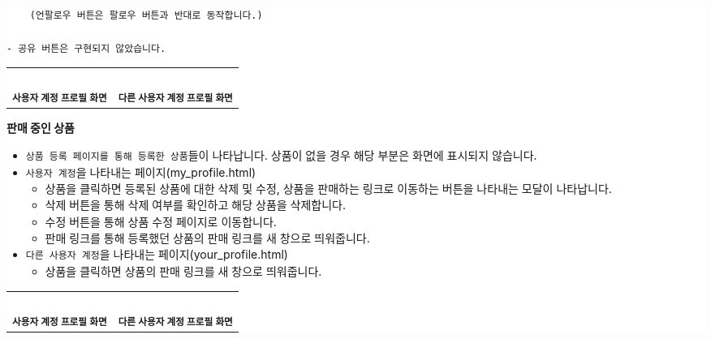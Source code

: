         (언팔로우 버튼은 팔로우 버튼과 반대로 동작합니다.)
        
    - 공유 버튼은 구현되지 않았습니다.


<div align="center">
  <table>
    <tr>
      <td align="center">
          <img
            src="https://user-images.githubusercontent.com/42796944/150986599-d7846eb6-20e2-4a57-8290-5accc9c4b6f9.gif"
            width="300px;"
            alt=""
          /><br/><sub><b>사용자 계정 프로필 화면</b></sub><br />
      </td>
       <td align="center">
          <img
            src="https://user-images.githubusercontent.com/42796944/150986607-d346085f-4ec6-4e41-848a-f4ec1b7b024b.gif"
            width="300px;"
            alt=""
          /><br /><sub><b>다른 사용자 계정 프로필 화면</b></sub><br />
      </td>
    </tr>
  </table>
</div>

**판매 중인 상품**

- `상품 등록 페이지를 통해 등록한 상품`들이 나타납니다. 상품이 없을 경우 해당 부분은 화면에 표시되지 않습니다.
- `사용자 계정`을 나타내는 페이지(my_profile.html)
    - 상품을 클릭하면 등록된 상품에 대한 삭제 및 수정, 상품을 판매하는 링크로 이동하는 버튼을 나타내는 모달이 나타납니다.
    - 삭제 버튼을 통해 삭제 여부를 확인하고 해당 상품을 삭제합니다.
    - 수정 버튼을 통해 상품 수정 페이지로 이동합니다.
    - 판매 링크를 통해 등록했던 상품의 판매 링크를 새 창으로 띄워줍니다.
- `다른 사용자 계정`을 나타내는 페이지(your_profile.html)
    - 상품을 클릭하면 상품의 판매 링크를 새 창으로 띄워줍니다.


<div align="center">
<table>
  <tr>
    <td align="center">
        <img
          src="https://user-images.githubusercontent.com/42796944/150986599-d7846eb6-20e2-4a57-8290-5accc9c4b6f9.gif"
          width="300px;"
          alt=""
        /><br/><sub><b>사용자 계정 프로필 화면</b></sub><br />
    </td>
     <td align="center">
        <img
          src="https://user-images.githubusercontent.com/42796944/150986607-d346085f-4ec6-4e41-848a-f4ec1b7b024b.gif"
          width="300px;"
          alt=""
        /><br /><sub><b>다른 사용자 계정 프로필 화면</b></sub><br />
    </td>
  </tr>
</table>
</div>
